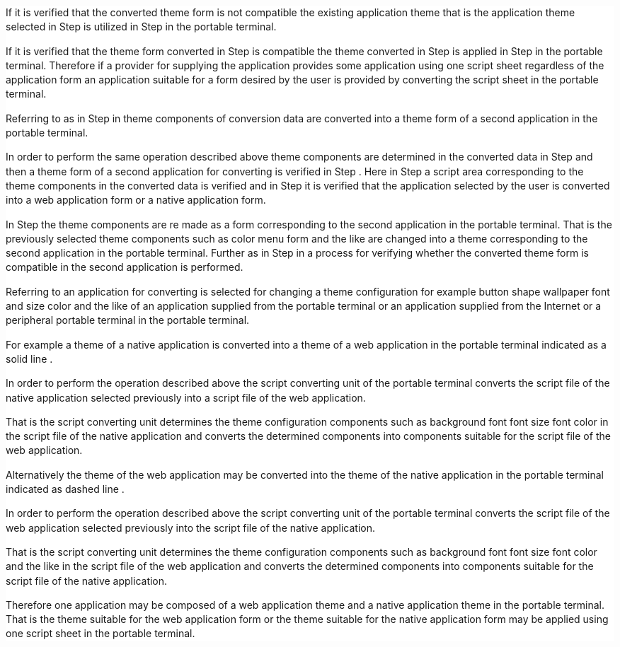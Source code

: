 If it is verified that the converted theme form is not compatible the existing application theme that is the application theme selected in Step is utilized in Step in the portable terminal.

If it is verified that the theme form converted in Step is compatible the theme converted in Step is applied in Step in the portable terminal. Therefore if a provider for supplying the application provides some application using one script sheet regardless of the application form an application suitable for a form desired by the user is provided by converting the script sheet in the portable terminal.

Referring to as in Step in theme components of conversion data are converted into a theme form of a second application in the portable terminal.

In order to perform the same operation described above theme components are determined in the converted data in Step and then a theme form of a second application for converting is verified in Step . Here in Step a script area corresponding to the theme components in the converted data is verified and in Step it is verified that the application selected by the user is converted into a web application form or a native application form.

In Step the theme components are re made as a form corresponding to the second application in the portable terminal. That is the previously selected theme components such as color menu form and the like are changed into a theme corresponding to the second application in the portable terminal. Further as in Step in a process for verifying whether the converted theme form is compatible in the second application is performed.

Referring to an application for converting is selected for changing a theme configuration for example button shape wallpaper font and size color and the like of an application supplied from the portable terminal or an application supplied from the Internet or a peripheral portable terminal in the portable terminal.

For example a theme of a native application is converted into a theme of a web application in the portable terminal indicated as a solid line .

In order to perform the operation described above the script converting unit of the portable terminal converts the script file of the native application selected previously into a script file of the web application.

That is the script converting unit determines the theme configuration components such as background font font size font color in the script file of the native application and converts the determined components into components suitable for the script file of the web application.

Alternatively the theme of the web application may be converted into the theme of the native application in the portable terminal indicated as dashed line .

In order to perform the operation described above the script converting unit of the portable terminal converts the script file of the web application selected previously into the script file of the native application.

That is the script converting unit determines the theme configuration components such as background font font size font color and the like in the script file of the web application and converts the determined components into components suitable for the script file of the native application.

Therefore one application may be composed of a web application theme and a native application theme in the portable terminal. That is the theme suitable for the web application form or the theme suitable for the native application form may be applied using one script sheet in the portable terminal.
